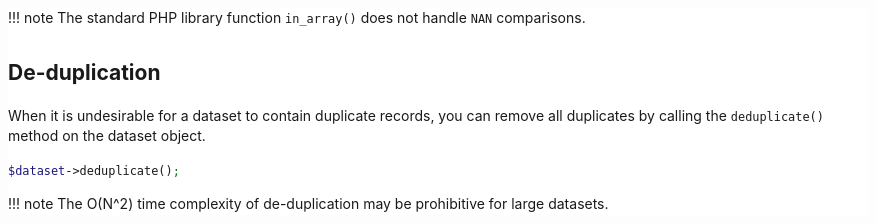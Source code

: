 !!! note
    The standard PHP library function `in_array()` does not handle `NAN` comparisons.

## De-duplication
When it is undesirable for a dataset to contain duplicate records, you can remove all duplicates by calling the `deduplicate()` method on the dataset object.

```php
$dataset->deduplicate();
```

!!! note
    The O(N^2) time complexity of de-duplication may be prohibitive for large datasets.
